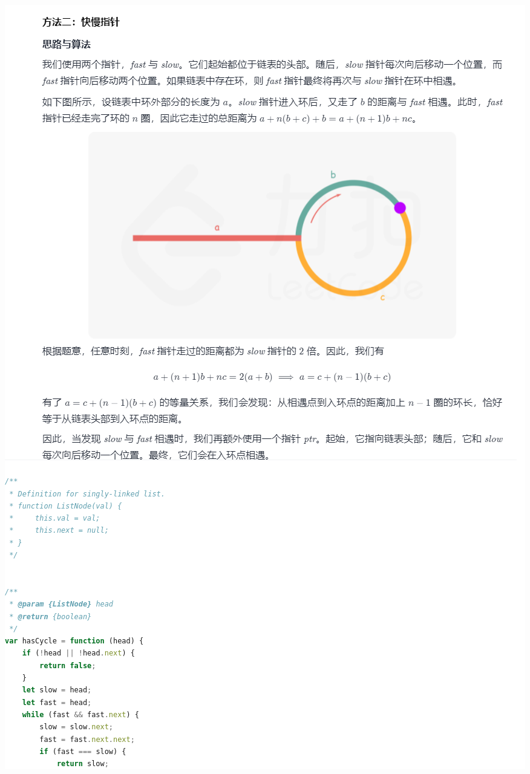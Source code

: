 ![Alt text](./1635087815517.png)
```javascript
/**
 * Definition for singly-linked list.
 * function ListNode(val) {
 *     this.val = val;
 *     this.next = null;
 * }
 */


/**
 * @param {ListNode} head
 * @return {boolean}
 */
var hasCycle = function (head) {
    if (!head || !head.next) {
        return false;
    }
    let slow = head;
    let fast = head;
    while (fast && fast.next) {
        slow = slow.next;
        fast = fast.next.next;
        if (fast === slow) {
            return slow;
```